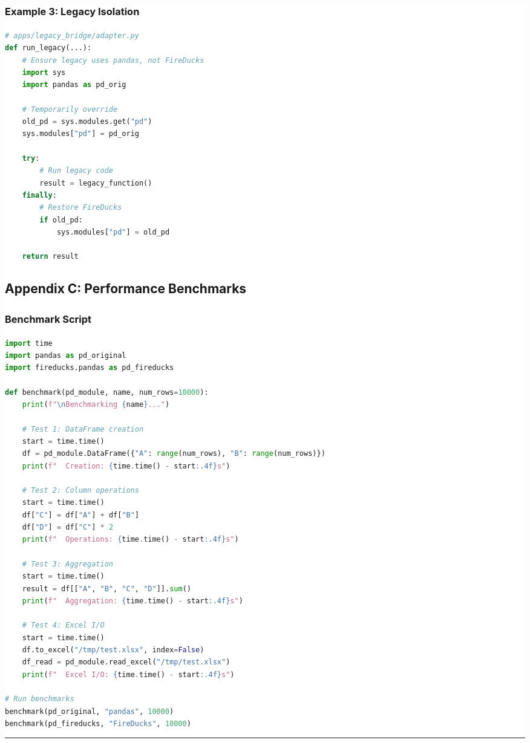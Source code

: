 ### Example 3: Legacy Isolation

```python
# apps/legacy_bridge/adapter.py
def run_legacy(...):
    # Ensure legacy uses pandas, not FireDucks
    import sys
    import pandas as pd_orig

    # Temporarily override
    old_pd = sys.modules.get("pd")
    sys.modules["pd"] = pd_orig

    try:
        # Run legacy code
        result = legacy_function()
    finally:
        # Restore FireDucks
        if old_pd:
            sys.modules["pd"] = old_pd

    return result
```

## Appendix C: Performance Benchmarks

### Benchmark Script

```python
import time
import pandas as pd_original
import fireducks.pandas as pd_fireducks

def benchmark(pd_module, name, num_rows=10000):
    print(f"\nBenchmarking {name}...")

    # Test 1: DataFrame creation
    start = time.time()
    df = pd_module.DataFrame({"A": range(num_rows), "B": range(num_rows)})
    print(f"  Creation: {time.time() - start:.4f}s")

    # Test 2: Column operations
    start = time.time()
    df["C"] = df["A"] + df["B"]
    df["D"] = df["C"] * 2
    print(f"  Operations: {time.time() - start:.4f}s")

    # Test 3: Aggregation
    start = time.time()
    result = df[["A", "B", "C", "D"]].sum()
    print(f"  Aggregation: {time.time() - start:.4f}s")

    # Test 4: Excel I/O
    start = time.time()
    df.to_excel("/tmp/test.xlsx", index=False)
    df_read = pd_module.read_excel("/tmp/test.xlsx")
    print(f"  Excel I/O: {time.time() - start:.4f}s")

# Run benchmarks
benchmark(pd_original, "pandas", 10000)
benchmark(pd_fireducks, "FireDucks", 10000)
```

---